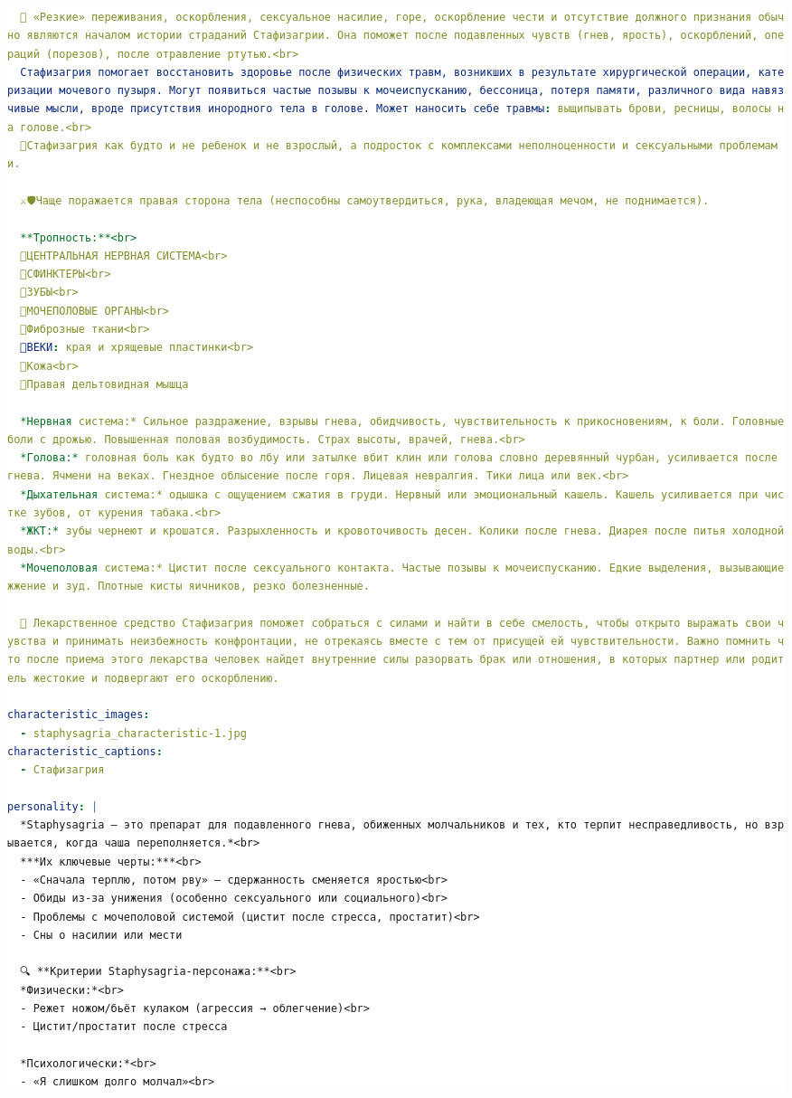 ```yaml
  🫣 «Резкие» переживания, оскорбления, сексуальное насилие, горе, оскорбление чести и отсутствие должного признания обычно являются началом истории страданий Стафизагрии. Она поможет после подавленных чувств (гнев, ярость), оскорблений, операций (порезов), после отравление ртутью.<br> 
  Стафизагрия помогает восстановить здоровье после физических травм, возникших в результате хирургической операции, катеризации мочевого пузыря. Могут появиться частые позывы к мочеиспусканию, бессоница, потеря памяти, различного вида навязчивые мысли, вроде присутствия инородного тела в голове. Может наносить себе травмы: выщипывать брови, ресницы, волосы на голове.<br>
  👲Стафизагрия как будто и не ребенок и не взрослый, а подросток с комплексами неполноценности и сексуальными проблемами.

  ⚔️🛡Чаще поражается правая сторона тела (неспособны самоутвердиться, рука, владеющая мечом, не поднимается).

  **Тропность:**<br>
  🔸ЦЕНТРАЛЬНАЯ НЕРВНАЯ СИСТЕМА<br>
  🔸СФИНКТЕРЫ<br>
  🔸ЗУБЫ<br>
  🔸МОЧЕПОЛОВЫЕ ОРГАНЫ<br>
  🔸Фиброзные ткани<br>
  🔸ВЕКИ: края и хрящевые пластинки<br>
  🔸Кожа<br>
  🔸Правая дельтовидная мышца

  *Нервная система:* Сильное раздражение, взрывы гнева, обидчивость, чувствительность к прикосновениям, к боли. Головные боли с дрожью. Повышенная половая возбудимость. Страх высоты, врачей, гнева.<br>
  *Голова:* головная боль как будто во лбу или затылке вбит клин или голова словно деревянный чурбан, усиливается после гнева. Ячмени на веках. Гнездное облысение после горя. Лицевая невралгия. Тики лица или век.<br>
  *Дыхательная система:* одышка с ощущением сжатия в груди. Нервный или эмоциональный кашель. Кашель усиливается при чистке зубов, от курения табака.<br>
  *ЖКТ:* зубы чернеют и крошатся. Разрыхленность и кровоточивость десен. Колики после гнева. Диарея после питья холодной воды.<br>
  *Мочеполовая система:* Цистит после сексуального контакта. Частые позывы к мочеиспусканию. Едкие выделения, вызывающие жжение и зуд. Плотные кисты яичников, резко болезненные.

  💫 Лекарственное средство Стафизагрия поможет собраться с силами и найти в себе смелость, чтобы открыто выражать свои чувства и принимать неизбежность конфронтации, не отрекаясь вместе с тем от присущей ей чувствительности. Важно помнить что после приема этого лекарства человек найдет внутренние силы разорвать брак или отношения, в которых партнер или родитель жестокие и подвергают его оскорблению.

characteristic_images: 
  - staphysagria_characteristic-1.jpg
characteristic_captions:
  - Стафизагрия

personality: |
  *Staphysagria — это препарат для подавленного гнева, обиженных молчальников и тех, кто терпит несправедливость, но взрывается, когда чаша переполняется.*<br>
  ***Их ключевые черты:***<br>
  - «Сначала терплю, потом рву» — сдержанность сменяется яростью<br>
  - Обиды из-за унижения (особенно сексуального или социального)<br>
  - Проблемы с мочеполовой системой (цистит после стресса, простатит)<br>
  - Сны о насилии или мести
  
  🔍 **Критерии Staphysagria-персонажа:**<br>
  *Физически:*<br>
  - Режет ножом/бьёт кулаком (агрессия → облегчение)<br>
  - Цистит/простатит после стресса
  
  *Психологически:*<br>
  - «Я слишком долго молчал»<br>
```